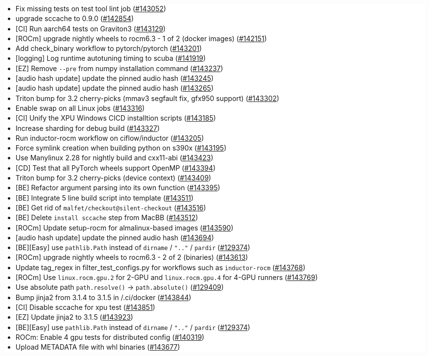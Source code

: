 - Fix missing tests on test tool lint job ([#143052](https://github.com/pytorch/pytorch/pull/143052))
- upgrade sccache to 0.9.0 ([#142854](https://github.com/pytorch/pytorch/pull/142854))
- [CI] Run aarch64 tests on Graviton3 ([#143129](https://github.com/pytorch/pytorch/pull/143129))
- [ROCm] upgrade nightly wheels to rocm6.3 - 1 of 2 (docker images) ([#142151](https://github.com/pytorch/pytorch/pull/142151))
- Add check_binary workflow to pytorch/pytorch ([#143201](https://github.com/pytorch/pytorch/pull/143201))
- [logging] Log runtime autotuning timing to scuba ([#141919](https://github.com/pytorch/pytorch/pull/141919))
- [EZ] Remove `--pre` from numpy installation command ([#143237](https://github.com/pytorch/pytorch/pull/143237))
- [audio hash update] update the pinned audio hash ([#143245](https://github.com/pytorch/pytorch/pull/143245))
- [audio hash update] update the pinned audio hash ([#143265](https://github.com/pytorch/pytorch/pull/143265))
- Triton bump for 3.2 cherry-picks (mmav3 segfault fix, gfx950 support) ([#143302](https://github.com/pytorch/pytorch/pull/143302))
- Enable swap on all Linux jobs ([#143316](https://github.com/pytorch/pytorch/pull/143316))
- [CI] Unify the XPU Windows CICD installtion scripts ([#143185](https://github.com/pytorch/pytorch/pull/143185))
- Increase sharding for debug build ([#143327](https://github.com/pytorch/pytorch/pull/143327))
- Run inductor-rocm workflow on ciflow/inductor ([#143205](https://github.com/pytorch/pytorch/pull/143205))
- Force symlink creation when building python on s390x ([#143195](https://github.com/pytorch/pytorch/pull/143195))
- Use Manylinux 2.28 for nightly build and cxx11-abi ([#143423](https://github.com/pytorch/pytorch/pull/143423))
- [CD] Test that all PyTorch wheels support OpenMP ([#143394](https://github.com/pytorch/pytorch/pull/143394))
- Triton bump for 3.2 cherry-picks (device context) ([#143409](https://github.com/pytorch/pytorch/pull/143409))
- [BE] Refactor argument parsing into its own function ([#143395](https://github.com/pytorch/pytorch/pull/143395))
- [BE] Integrate 5 line build script into template ([#143511](https://github.com/pytorch/pytorch/pull/143511))
- [BE] Get rid of `malfet/checkout@silent-checkout` ([#143516](https://github.com/pytorch/pytorch/pull/143516))
- [BE] Delete `install sccache` step from MacBB ([#143512](https://github.com/pytorch/pytorch/pull/143512))
- [ROCm] Update setup-rocm for almalinux-based images ([#143590](https://github.com/pytorch/pytorch/pull/143590))
- [audio hash update] update the pinned audio hash ([#143694](https://github.com/pytorch/pytorch/pull/143694))
- [BE][Easy] use `pathlib.Path` instead of `dirname` / `".."` / `pardir` ([#129374](https://github.com/pytorch/pytorch/pull/129374))
- [ROCm] upgrade nightly wheels to rocm6.3 - 2 of 2 (binaries) ([#143613](https://github.com/pytorch/pytorch/pull/143613))
- Update tag_regex in filter_test_configs.py for workflows such as `inductor-rocm` ([#143768](https://github.com/pytorch/pytorch/pull/143768))
- [ROCm] Use `linux.rocm.gpu.2` for 2-GPU and `linux.rocm.gpu.4` for 4-GPU runners ([#143769](https://github.com/pytorch/pytorch/pull/143769))
- Use absolute path `path.resolve()` -> `path.absolute()` ([#129409](https://github.com/pytorch/pytorch/pull/129409))
- Bump jinja2 from 3.1.4 to 3.1.5 in /.ci/docker ([#143844](https://github.com/pytorch/pytorch/pull/143844))
- [CI] Disable sccache for xpu test ([#143851](https://github.com/pytorch/pytorch/pull/143851))
- [EZ] Update jinja2 to 3.1.5 ([#143923](https://github.com/pytorch/pytorch/pull/143923))
- [BE][Easy] use `pathlib.Path` instead of `dirname` / `".."` / `pardir` ([#129374](https://github.com/pytorch/pytorch/pull/129374))
- ROCm: Enable 4 gpu tests for distributed config ([#140319](https://github.com/pytorch/pytorch/pull/140319))
- Upload METADATA file with whl binaries ([#143677](https://github.com/pytorch/pytorch/pull/143677))